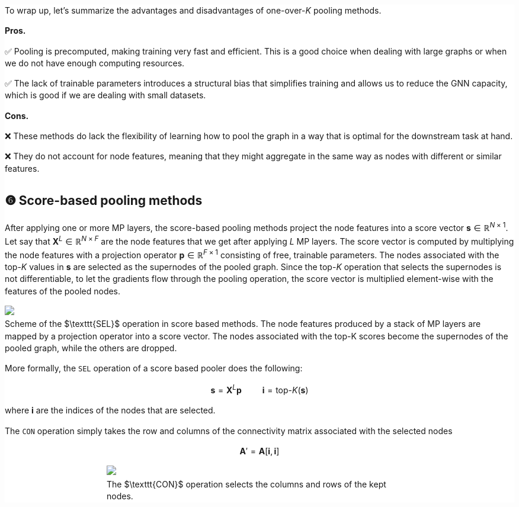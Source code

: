 To wrap up, let’s summarize the advantages and disadvantages of one-over-*K* pooling methods.

**Pros.**

✅ Pooling is precomputed, making training very fast and efficient. This is a good choice when dealing with large graphs or when we do not have enough computing resources.

✅ The lack of trainable parameters introduces a structural bias that simplifies training and allows us to reduce the GNN capacity, which is good if we are dealing with small datasets.

**Cons.**

❌ These methods do lack the flexibility of learning how to pool the graph in a way that is optimal for the downstream task at hand.

❌ They do not account for node features, meaning that they might aggregate in the same way as nodes with different or similar features.


## ❻ Score-based pooling methods

After applying one or more MP layers, the score-based pooling methods  project the node features into a score vector $\mathbf{s} \in \mathbb{R}^{N \times 1}.$ Let say that $\mathbf{X}^L \in \mathbb{R}^{N \times F}$ are the node features that we get after applying $L$ MP layers. The score vector is computed by multiplying the node features with a projection operator  $\mathbf{p} \in \mathbb{R}^{F \times 1}$ consisting of free, trainable parameters. The nodes associated with the top-*K* values in $\mathbf{s}$ are selected as the supernodes of the pooled graph. Since the top-*K* operation that selects the supernodes is not differentiable, to let the gradients  flow through the pooling operation, the score vector is multiplied element-wise with the features of the pooled nodes.

<figure class="align-center" style="max-width:1500px; width:100%; margin:0 auto;">
  <img src="{{ '/assets/figs/pooling/2/topk_sel.png' | relative_url }}"
       style="width:100%; height:auto;">
  <figcaption>Scheme of the $\texttt{SEL}$ operation in score based methods. The node features produced by a stack of MP layers are mapped by a projection operator into a score vector. The nodes associated with the top-K scores become the supernodes of the pooled graph, while the others are dropped.</figcaption>
</figure>

More formally, the $\texttt{SEL}$ operation of a score based pooler does the following:

$$
\mathbf{s} = \mathbf{X}^L \mathbf{p} \;\;\;\;\;\;\;\;\;\; \mathbf{i} = \text{top-}K(\mathbf{s})
$$

where $\mathbf{i}$ are the indices of the nodes that are selected.

The $\texttt{CON}$ operation simply takes the row and columns of the connectivity matrix associated with the selected nodes

$$
\mathbf{A}' = \mathbf{A}[\mathbf{i},\mathbf{i}]
$$

<figure class="align-center" style="max-width:1500px; width:60%; margin:0 auto;">
  <img src="{{ '/assets/figs/pooling/2/topk_con.png' | relative_url }}"
       style="width:100%; height:auto;">
  <figcaption>The $\texttt{CON}$ operation selects the columns and rows of the kept nodes.</figcaption>
</figure>


[^diffpool]: [Ying, Z., et al., “Hierarchical graph representation learning with differentiable pooling”, 2018.](https://arxiv.org/abs/1806.08804)
[^mincut]: [Bianchi F. M., et al., “Spectral clustering with Graph Neural Networks for Graph Pooling”, 2020.](https://arxiv.org/abs/1907.00481)
[^dmon]: [Tsitsulin A., et al. “Graph clustering with graph neural networks”, 2023.](https://arxiv.org/abs/2006.16904)
[^tvgnn]: [Hansen J. B. & F. M. Bianchi, “Total Variation Graph Neural Networks”, 2023.](https://arxiv.org/abs/2211.06218)
[^graclus]: [Dhillon I. S., et al., “Weighted graph cuts without eigenvectors a multilevel approach”, 2018.](https://ieeexplore.ieee.org/abstract/document/4302760?casa_token=PNPdlsxCZ0kAAAAA:oXfXh72pXBlxVfeBqsKfqbKnDFcyG74CswZZQ5peFEli3djsjrEuyE6SdX3tPXZMLlbzKjb6bmc)
[^ndp]: [Bianchi F. M., et al., “Hierarchical representation learning in graph neural networks with node decimation pooling”, 2020.](https://arxiv.org/abs/1910.11436)
[^kron]: [Dorfler F. & Bullo F., “Kron Reduction of Graphs with Applications to Electrical Networks”, 2011.](https://arxiv.org/abs/1102.2950)
[^mis]: [Wu C., et al., “From Maximum Cut to Maximum Independent Set”, 2024.](https://arxiv.org/abs/2408.06758)